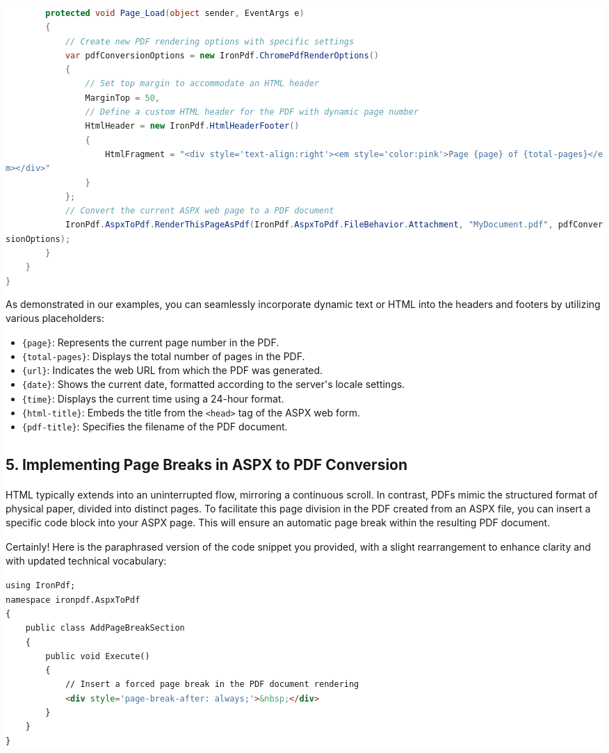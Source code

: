 ```cs
        protected void Page_Load(object sender, EventArgs e)
        {
            // Create new PDF rendering options with specific settings
            var pdfConversionOptions = new IronPdf.ChromePdfRenderOptions()
            {
                // Set top margin to accommodate an HTML header
                MarginTop = 50,
                // Define a custom HTML header for the PDF with dynamic page number
                HtmlHeader = new IronPdf.HtmlHeaderFooter()
                {
                    HtmlFragment = "<div style='text-align:right'><em style='color:pink'>Page {page} of {total-pages}</em></div>"
                }
            };
            // Convert the current ASPX web page to a PDF document
            IronPdf.AspxToPdf.RenderThisPageAsPdf(IronPdf.AspxToPdf.FileBehavior.Attachment, "MyDocument.pdf", pdfConversionOptions);
        }
    }
}
```

As demonstrated in our examples, you can seamlessly incorporate dynamic text or HTML into the headers and footers by utilizing various placeholders:

- `{page}`: Represents the current page number in the PDF.
- `{total-pages}`: Displays the total number of pages in the PDF.
- `{url}`: Indicates the web URL from which the PDF was generated.
- `{date}`: Shows the current date, formatted according to the server's locale settings.
- `{time}`: Displays the current time using a 24-hour format.
- `{html-title}`: Embeds the title from the `<head>` tag of the ASPX web form.
- `{pdf-title}`: Specifies the filename of the PDF document.

## 5. Implementing Page Breaks in ASPX to PDF Conversion

HTML typically extends into an uninterrupted flow, mirroring a continuous scroll. In contrast, PDFs mimic the structured format of physical paper, divided into distinct pages. To facilitate this page division in the PDF created from an ASPX file, you can insert a specific code block into your ASPX page. This will ensure an automatic page break within the resulting PDF document.

Certainly! Here is the paraphrased version of the code snippet you provided, with a slight rearrangement to enhance clarity and with updated technical vocabulary:

```html
using IronPdf;
namespace ironpdf.AspxToPdf
{
    public class AddPageBreakSection
    {
        public void Execute()
        {
            // Insert a forced page break in the PDF document rendering
            <div style='page-break-after: always;'>&nbsp;</div>
        }
    }
}
```
